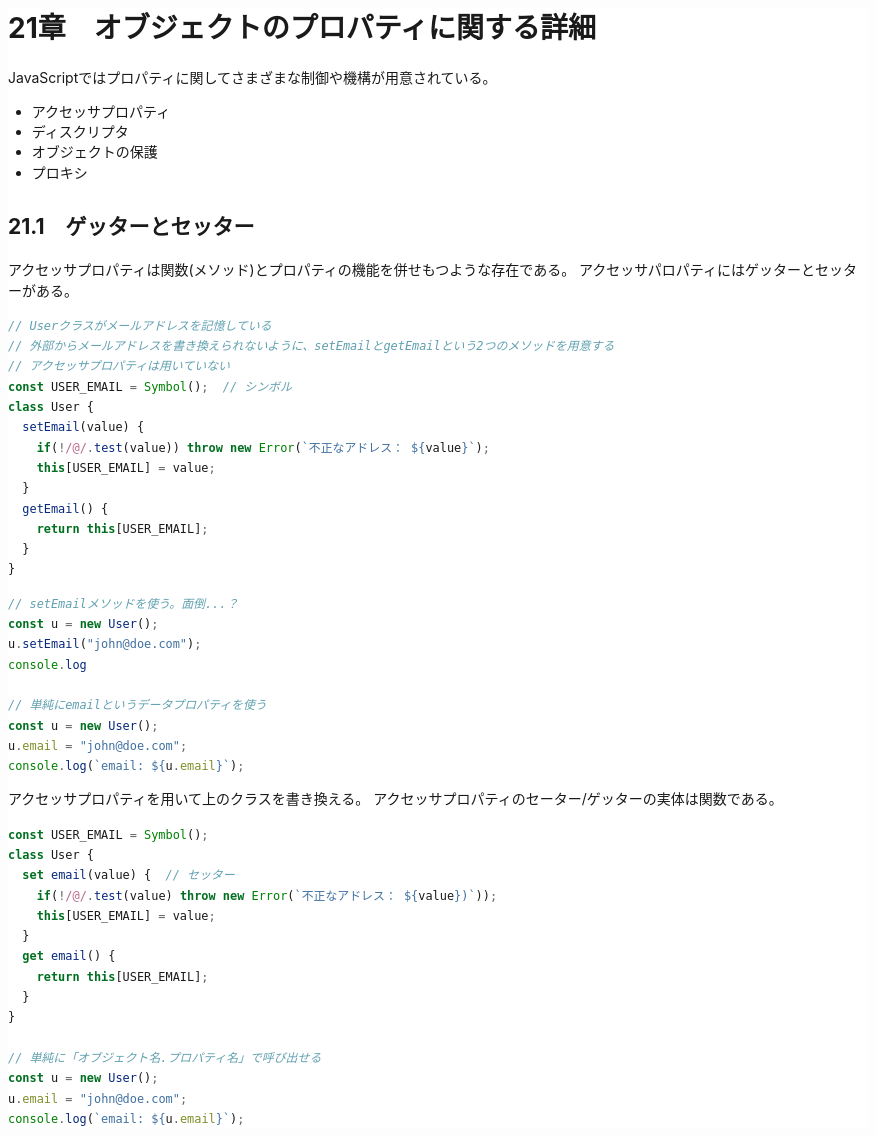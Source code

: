 # 21章　オブジェクトのプロパティに関する詳細

JavaScriptではプロパティに関してさまざまな制御や機構が用意されている。

- アクセッサプロパティ
- ディスクリプタ
- オブジェクトの保護
- プロキシ

## 21.1　ゲッターとセッター

アクセッサプロパティは関数(メソッド)とプロパティの機能を併せもつような存在である。 
アクセッサパロパティにはゲッターとセッターがある。

```js
// Userクラスがメールアドレスを記憶している
// 外部からメールアドレスを書き換えられないように、setEmailとgetEmailという2つのメソッドを用意する
// アクセッサプロパティは用いていない
const USER_EMAIL = Symbol();  // シンボル
class User {
  setEmail(value) {
    if(!/@/.test(value)) throw new Error(`不正なアドレス： ${value}`);
    this[USER_EMAIL] = value;
  }
  getEmail() {
    return this[USER_EMAIL];
  }
}
```

```js
// setEmailメソッドを使う。面倒...？
const u = new User();
u.setEmail("john@doe.com");
console.log

// 単純にemailというデータプロパティを使う
const u = new User();
u.email = "john@doe.com";
console.log(`email: ${u.email}`);
```

アクセッサプロパティを用いて上のクラスを書き換える。 
アクセッサプロパティのセーター/ゲッターの実体は関数である。

```js
const USER_EMAIL = Symbol();
class User {
  set email(value) {  // セッター
    if(!/@/.test(value) throw new Error(`不正なアドレス： ${value})`));
    this[USER_EMAIL] = value;
  }
  get email() {
    return this[USER_EMAIL];
  }
}

// 単純に「オブジェクト名.プロパティ名」で呼び出せる
const u = new User();
u.email = "john@doe.com";
console.log(`email: ${u.email}`);
```
